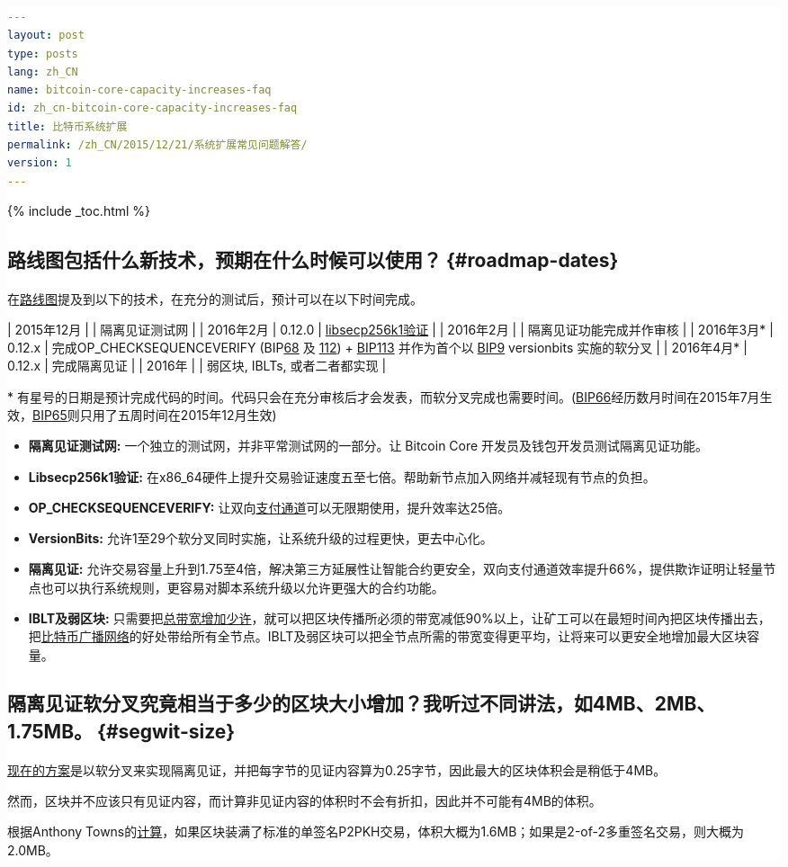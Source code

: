 ```yaml
---
layout: post
type: posts
lang: zh_CN
name: bitcoin-core-capacity-increases-faq
id: zh_cn-bitcoin-core-capacity-increases-faq
title: 比特币系统扩展
permalink: /zh_CN/2015/12/21/系统扩展常见问题解答/
version: 1
---
```

{% include _toc.html %}

## 路线图包括什么新技术，预期在什么时候可以使用？  {#roadmap-dates}

在[路线图][roadmap]提及到以下的技术，在充分的测试后，预计可以在以下时间完成。

| 2015年12月 | | 隔离见证测试网 |
| 2016年2月 | 0.12.0 | [libsecp256k1验证][libsecp256k1 verification] |
| 2016年2月 | | 隔离见证功能完成并作审核 |
| 2016年3月\* | 0.12.x | 完成OP_CHECKSEQUENCEVERIFY (BIP[68][BIP68] 及 [112][BIP112]) + [BIP113][] 并作为首个以 [BIP9][] versionbits 实施的软分叉 |
| 2016年4月\* |  0.12.x |  完成隔离见证 |
| 2016年 | | 弱区块, IBLTs, 或者二者都实现 |

\* 有星号的日期是预计完成代码的时间。代码只会在充分审核后才会发表，而软分叉完成也需要时间。([BIP66][]经历数月时间在2015年7月生效，[BIP65][]则只用了五周时间在2015年12月生效)

- **隔离见证测试网:** 一个独立的测试网，并非平常测试网的一部分。让 Bitcoin Core 开发员及钱包开发员测试隔离见证功能。

- **Libsecp256k1验证:** 在x86\_64硬件上提升交易验证速度五至七倍。帮助新节点加入网络并减轻现有节点的负担。

- **OP\_CHECKSEQUENCEVERIFY:** 让双向[支付通道][payment channel efficiency]可以无限期使用，提升效率达25倍。

- **VersionBits:** 允许1至29个软分叉同时实施，让系统升级的过程更快，更去中心化。

- **隔离见证:** 允许交易容量上升到1.75至4倍，解决第三方延展性让智能合约更安全，双向支付通道效率提升66%，提供欺诈证明让轻量节点也可以执行系统规则，更容易对脚本系统升级以允许更强大的合约功能。

- **IBLT及弱区块:** 只需要把[总带宽增加少许][increase in total bandwidth]，就可以把区块传播所必须的带宽减低90%以上，让矿工可以在最短时间內把区块传播出去，把[比特币广播网络][Bitcoin Relay Network]的好处带给所有全节点。IBLT及弱区块可以把全节点所需的带宽变得更平均，让将来可以更安全地增加最大区块容量。

## 隔离见证软分叉究竟相当于多少的区块大小增加？我听过不同讲法，如4MB、2MB、1.75MB。 {#segwit-size}

[现在的方案][current proposal]是以软分叉来实现隔离见证，并把每字节的见证内容算为0.25字节，因此最大的区块体积会是稍低于4MB。

然而，区块并不应该只有见证内容，而计算非见证内容的体积时不会有折扣，因此并不可能有4MB的体积。

根据Anthony Towns的[计算][calculations]，如果区块装满了标准的单签名P2PKH交易，体积大概为1.6MB；如果是2-of-2多重签名交易，则大概为2.0MB。


[current proposal]: https://youtu.be/fst1IK_mrng?t=2234
[calculations]: http://lists.linuxfoundation.org/pipermail/bitcoin-dev/2015-December/011869.html
[roadmap]: https://lists.linuxfoundation.org/pipermail/bitcoin-dev/2015-December/011865.html
[canonical transaction ordering]: https://gist.github.com/gavinandresen/e20c3b5a1d4b97f79ac2#canonical-ordering-of-transactions
[#bitcoin-dev]: https://webchat.freenode.net/?channels=bitcoin-dev&amp;uio=d4
[bip-segwit]: https://github.com/bitcoin/bips/blob/master/bip-0141.mediawiki
[BIP9]: https://github.com/bitcoin/bips/blob/master/bip-0009.mediawiki
[BIP16]: https://github.com/bitcoin/bips/blob/master/bip-0016.mediawiki
[BIP34]: https://github.com/bitcoin/bips/blob/master/bip-0034.mediawiki
[BIP50]: https://github.com/bitcoin/bips/blob/master/bip-0050.mediawiki
[BIP65]: https://github.com/bitcoin/bips/blob/master/bip-0065.mediawiki
[BIP66]: https://github.com/bitcoin/bips/blob/master/bip-0066.mediawiki
[BIP68]: https://github.com/bitcoin/bips/blob/master/bip-0068.mediawiki
[BIP112]: https://github.com/bitcoin/bips/blob/master/bip-0112.mediawiki
[BIP113]: https://github.com/bitcoin/bips/blob/master/bip-0113.mediawiki
[bitcoin core contributor]: https://bitcoin.org/en/bitcoin-core/
[Bitcoin relay network]: http://bitcoinrelaynetwork.org/
[code review]: https://bitcoin.org/en/development#code-review
[estimated savings]: https://www.reddit.com/r/bitcoinxt/comments/3w1i6b/i_attended_scaling_bitcoin_hong_kong_these_are_my/cxtkaih
[increase in total bandwidth]: https://scalingbitcoin.org/hongkong2015/presentations/DAY1/3_block_propagation_1_rosenbaum.pdf
[libsecp256k1 verification]: https://github.com/bitcoin/bitcoin/pull/6954
[max_block_size]: https://github.com/bitcoin/bitcoin/blob/3038eb63e8a674b4818cb5d5e461f1ccf4b2932f/src/consensus/consensus.h#L10
[miners' panel]: https://youtu.be/H-ErmmDQRFs?t=1086
[payment channel efficiency]: https://scalingbitcoin.org/hongkong2015/presentations/DAY2/1_layer2_2_dryja.pdf
[previous soft forks]: https://github.com/bitcoin/bips/blob/master/bip-0123.mediawiki#classification-of-existing-bips
[q simple raise]: #size-bump